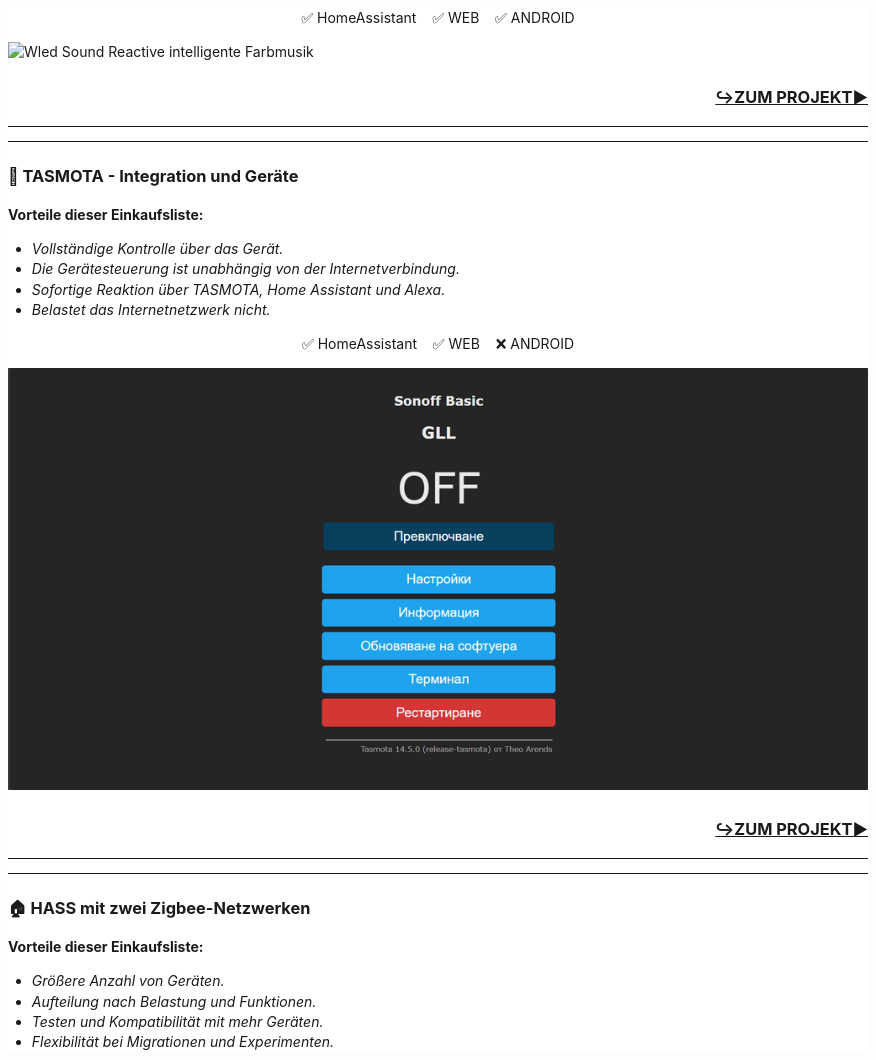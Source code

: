 <p align="center">✅ HomeAssistant    ✅ WEB    ✅ ANDROID</p>

![Wled Sound Reactive intelligente Farbmusik](/img/WLED%20SaundReactive.gif)

<h3 align="right">

[**↪️ZUM PROJEKT▶️**](https://github.com/Bacard1/WLED-SoundReactivee.git)
</h3>

---
---

### 🤖 TASMOTA - Integration und Geräte
**Vorteile dieser Einkaufsliste:**
- *Vollständige Kontrolle über das Gerät.*
- *Die Gerätesteuerung ist unabhängig von der Internetverbindung.*
- *Sofortige Reaktion über TASMOTA, Home Assistant und Alexa.*
- *Belastet das Internetnetzwerk nicht.*

<p align="center">✅ HomeAssistant    ✅ WEB    ❌ ANDROID</p>

![tasmota](/img/TASMOTA.png)

<h3 align="right">

[**↪️ZUM PROJEKT▶️**](https://github.com/Bacard1/TASMOTA-switch.git)
</h3>

---
---

### 🏠 HASS mit zwei Zigbee-Netzwerken
**Vorteile dieser Einkaufsliste:**
- *Größere Anzahl von Geräten.*
- *Aufteilung nach Belastung und Funktionen.*
- *Testen und Kompatibilität mit mehr Geräten.*
- *Flexibilität bei Migrationen und Experimenten.*
